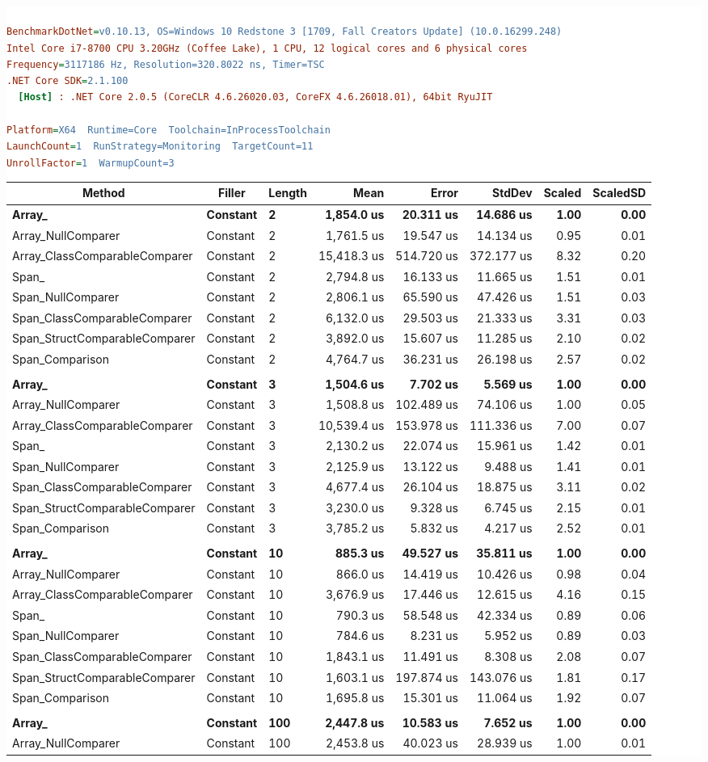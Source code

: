 ``` ini

BenchmarkDotNet=v0.10.13, OS=Windows 10 Redstone 3 [1709, Fall Creators Update] (10.0.16299.248)
Intel Core i7-8700 CPU 3.20GHz (Coffee Lake), 1 CPU, 12 logical cores and 6 physical cores
Frequency=3117186 Hz, Resolution=320.8022 ns, Timer=TSC
.NET Core SDK=2.1.100
  [Host] : .NET Core 2.0.5 (CoreCLR 4.6.26020.03, CoreFX 4.6.26018.01), 64bit RyuJIT

Platform=X64  Runtime=Core  Toolchain=InProcessToolchain  
LaunchCount=1  RunStrategy=Monitoring  TargetCount=11  
UnrollFactor=1  WarmupCount=3  

```
|                        Method |               Filler | Length |        Mean |        Error |       StdDev | Scaled | ScaledSD |
|------------------------------ |--------------------- |------- |------------:|-------------:|-------------:|-------:|---------:|
|                        **Array_** |             **Constant** |      **2** |  **1,854.0 us** |    **20.311 us** |    **14.686 us** |   **1.00** |     **0.00** |
|            Array_NullComparer |             Constant |      2 |  1,761.5 us |    19.547 us |    14.134 us |   0.95 |     0.01 |
| Array_ClassComparableComparer |             Constant |      2 | 15,418.3 us |   514.720 us |   372.177 us |   8.32 |     0.20 |
|                         Span_ |             Constant |      2 |  2,794.8 us |    16.133 us |    11.665 us |   1.51 |     0.01 |
|             Span_NullComparer |             Constant |      2 |  2,806.1 us |    65.590 us |    47.426 us |   1.51 |     0.03 |
|  Span_ClassComparableComparer |             Constant |      2 |  6,132.0 us |    29.503 us |    21.333 us |   3.31 |     0.03 |
| Span_StructComparableComparer |             Constant |      2 |  3,892.0 us |    15.607 us |    11.285 us |   2.10 |     0.02 |
|               Span_Comparison |             Constant |      2 |  4,764.7 us |    36.231 us |    26.198 us |   2.57 |     0.02 |
|                               |                      |        |             |              |              |        |          |
|                        **Array_** |             **Constant** |      **3** |  **1,504.6 us** |     **7.702 us** |     **5.569 us** |   **1.00** |     **0.00** |
|            Array_NullComparer |             Constant |      3 |  1,508.8 us |   102.489 us |    74.106 us |   1.00 |     0.05 |
| Array_ClassComparableComparer |             Constant |      3 | 10,539.4 us |   153.978 us |   111.336 us |   7.00 |     0.07 |
|                         Span_ |             Constant |      3 |  2,130.2 us |    22.074 us |    15.961 us |   1.42 |     0.01 |
|             Span_NullComparer |             Constant |      3 |  2,125.9 us |    13.122 us |     9.488 us |   1.41 |     0.01 |
|  Span_ClassComparableComparer |             Constant |      3 |  4,677.4 us |    26.104 us |    18.875 us |   3.11 |     0.02 |
| Span_StructComparableComparer |             Constant |      3 |  3,230.0 us |     9.328 us |     6.745 us |   2.15 |     0.01 |
|               Span_Comparison |             Constant |      3 |  3,785.2 us |     5.832 us |     4.217 us |   2.52 |     0.01 |
|                               |                      |        |             |              |              |        |          |
|                        **Array_** |             **Constant** |     **10** |    **885.3 us** |    **49.527 us** |    **35.811 us** |   **1.00** |     **0.00** |
|            Array_NullComparer |             Constant |     10 |    866.0 us |    14.419 us |    10.426 us |   0.98 |     0.04 |
| Array_ClassComparableComparer |             Constant |     10 |  3,676.9 us |    17.446 us |    12.615 us |   4.16 |     0.15 |
|                         Span_ |             Constant |     10 |    790.3 us |    58.548 us |    42.334 us |   0.89 |     0.06 |
|             Span_NullComparer |             Constant |     10 |    784.6 us |     8.231 us |     5.952 us |   0.89 |     0.03 |
|  Span_ClassComparableComparer |             Constant |     10 |  1,843.1 us |    11.491 us |     8.308 us |   2.08 |     0.07 |
| Span_StructComparableComparer |             Constant |     10 |  1,603.1 us |   197.874 us |   143.076 us |   1.81 |     0.17 |
|               Span_Comparison |             Constant |     10 |  1,695.8 us |    15.301 us |    11.064 us |   1.92 |     0.07 |
|                               |                      |        |             |              |              |        |          |
|                        **Array_** |             **Constant** |    **100** |  **2,447.8 us** |    **10.583 us** |     **7.652 us** |   **1.00** |     **0.00** |
|            Array_NullComparer |             Constant |    100 |  2,453.8 us |    40.023 us |    28.939 us |   1.00 |     0.01 |